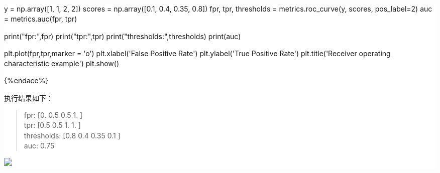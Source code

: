 y = np.array([1, 1, 2, 2])
scores = np.array([0.1, 0.4, 0.35, 0.8])
fpr, tpr, thresholds = metrics.roc_curve(y, scores, pos_label=2)
auc = metrics.auc(fpr, tpr)

print("fpr:",fpr)
print("tpr:",tpr)
print("thresholds:",thresholds)
print(auc)

plt.plot(fpr,tpr,marker = 'o')
plt.xlabel('False Positive Rate')
plt.ylabel('True Positive Rate')
plt.title('Receiver operating characteristic example')
plt.show()

{%endace%}

执行结果如下：

> fpr: [0.  0.5 0.5 1. ]   
tpr: [0.5 0.5 1.  1. ]   
thresholds: [0.8  0.4  0.35 0.1 ]   
auc: 0.75   

![](https://tva1.sinaimg.cn/large/006tNbRwgy1fxi50wjyxhj30fy0co3yf.jpg)
